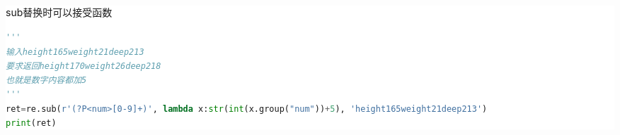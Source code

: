 sub替换时可以接受函数

```python
'''
输入height165weight21deep213
要求返回height170weight26deep218
也就是数字内容都加5
'''
ret=re.sub(r'(?P<num>[0-9]+)', lambda x:str(int(x.group("num"))+5), 'height165weight21deep213')
print(ret)
```

